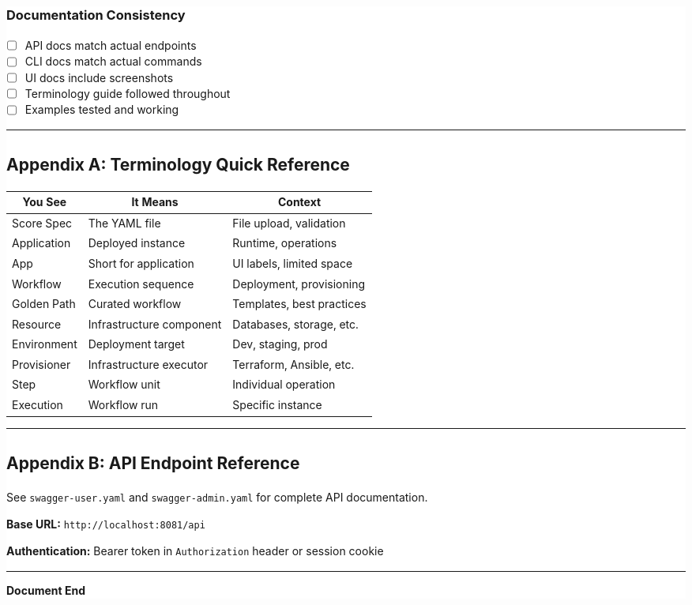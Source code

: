 ### Documentation Consistency
- [ ] API docs match actual endpoints
- [ ] CLI docs match actual commands
- [ ] UI docs include screenshots
- [ ] Terminology guide followed throughout
- [ ] Examples tested and working

---

## Appendix A: Terminology Quick Reference

| You See | It Means | Context |
|---------|----------|---------|
| Score Spec | The YAML file | File upload, validation |
| Application | Deployed instance | Runtime, operations |
| App | Short for application | UI labels, limited space |
| Workflow | Execution sequence | Deployment, provisioning |
| Golden Path | Curated workflow | Templates, best practices |
| Resource | Infrastructure component | Databases, storage, etc. |
| Environment | Deployment target | Dev, staging, prod |
| Provisioner | Infrastructure executor | Terraform, Ansible, etc. |
| Step | Workflow unit | Individual operation |
| Execution | Workflow run | Specific instance |

---

## Appendix B: API Endpoint Reference

See `swagger-user.yaml` and `swagger-admin.yaml` for complete API documentation.

**Base URL:** `http://localhost:8081/api`

**Authentication:** Bearer token in `Authorization` header or session cookie

---

**Document End**
